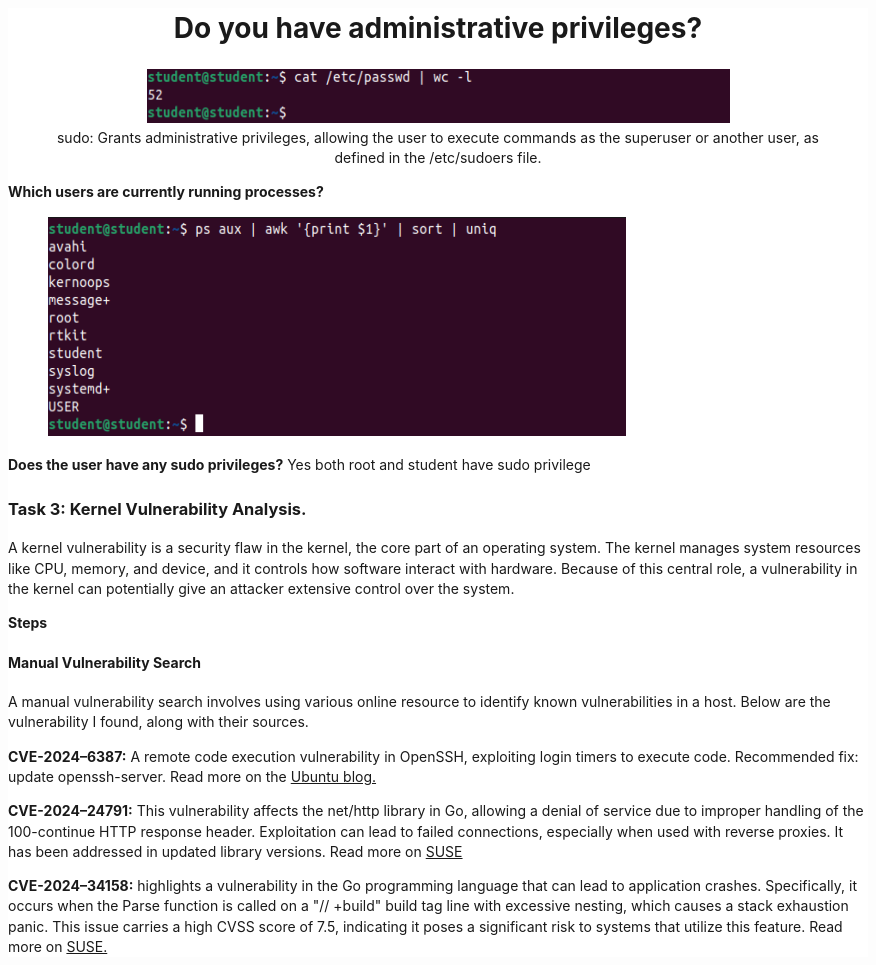 <h1 style="text-align: center; margin-top: 50px;">Do you have administrative privileges?</h1>
<figure style="text-align: center; margin-top: 20px;">
    <img src="/assets/img/passwd.png" alt="Screenshot showing the output of the user counts command">
    <figcaption>sudo: Grants administrative privileges, allowing the user to execute commands as the superuser or another user, as defined in the /etc/sudoers file.</figcaption>
</figure>

**Which users are currently running processes?**
<figure>
    <img src ="/assets/img/ps-users.png" alt="Screenshot showing the output of the users currently running processes">
</figure>

**Does the user have any sudo privileges?** Yes both root and student have sudo privilege 

### <strong>Task 3: Kernel Vulnerability Analysis.</strong>
A kernel vulnerability is a security flaw in the kernel, the core part of an operating system. The kernel manages system resources like CPU, memory, and device, and it controls how software interact with hardware. Because of this central role, a vulnerability in the kernel can potentially give an attacker extensive control over the system.

**Steps**

#### Manual Vulnerability Search

A manual vulnerability search involves using various online resource to identify known vulnerabilities in a host. Below are the vulnerability I found, along with their sources.

**CVE-2024–6387:** A remote code execution vulnerability in OpenSSH, exploiting login timers to execute code. Recommended fix: update openssh-server. Read more on the [Ubuntu blog.](https://ubuntu.com/blog/ubuntu-regresshion-security-fix)

**CVE-2024–24791:** This vulnerability affects the net/http library in Go, allowing a denial of service due to improper handling of the 100-continue HTTP response header. Exploitation can lead to failed connections, especially when used with reverse proxies. It has been addressed in updated library versions. Read more on [SUSE](https://www.suse.com/security/cve/CVE-2024-24791.html)

**CVE-2024–34158:** highlights a vulnerability in the Go programming language that can lead to application crashes. Specifically, it occurs when the Parse function is called on a "// +build" build tag line with excessive nesting, which causes a stack exhaustion panic. This issue carries a high CVSS score of 7.5, indicating it poses a significant risk to systems that utilize this feature. Read more on [SUSE.](https://www.suse.com/security/cve/CVE-2024-34158.html)
